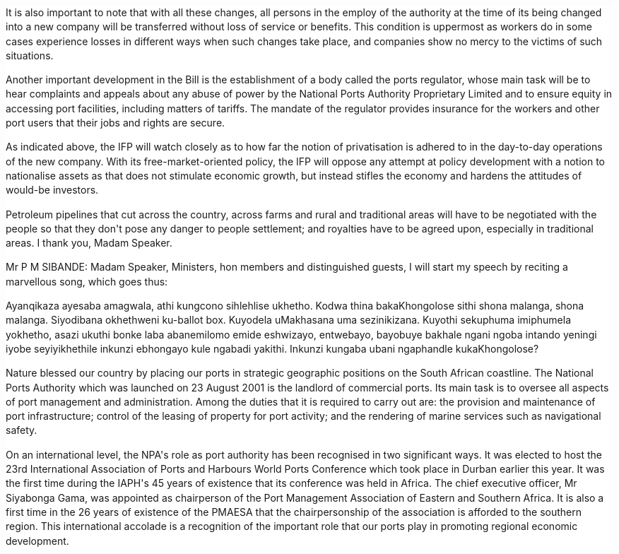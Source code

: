 It is also important to note that with all these  changes,  all  persons  in
the employ of the authority at the time of its  being  changed  into  a  new
company will be transferred  without  loss  of  service  or  benefits.  This
condition is uppermost as workers do in  some  cases  experience  losses  in
different ways when such changes take place, and companies show no mercy  to
the victims of such situations.

Another important development in the Bill is the  establishment  of  a  body
called the ports regulator, whose main task will be to hear  complaints  and
appeals  about  any  abuse  of  power  by  the  National   Ports   Authority
Proprietary Limited and to  ensure  equity  in  accessing  port  facilities,
including  matters  of  tariffs.  The  mandate  of  the  regulator  provides
insurance for the workers and other port users that their  jobs  and  rights
are secure.

As indicated above, the IFP will watch closely as to how far the  notion  of
privatisation is  adhered  to  in  the  day-to-day  operations  of  the  new
company. With its free-market-oriented  policy,  the  IFP  will  oppose  any
attempt at policy development with a notion to nationalise  assets  as  that
does not stimulate economic growth, but  instead  stifles  the  economy  and
hardens the attitudes of would-be investors.

Petroleum pipelines that cut across the country, across farms and rural  and
traditional areas will have to be negotiated with the people  so  that  they
don't pose any danger to people settlement; and royalties have to be  agreed
upon, especially in traditional areas. I thank you, Madam Speaker.

Mr P M SIBANDE: Madam Speaker,  Ministers,  hon  members  and  distinguished
guests, I will start my speech by reciting a  marvellous  song,  which  goes
thus:


  Ayanqikaza ayesaba amagwala,  athi  kungcono  sihlehlise  ukhetho.  Kodwa
  thina bakaKhongolose  sithi  shona  malanga,  shona  malanga.  Siyodibana
  okhethweni ku-ballot box. Kuyodela uMakhasana uma  sezinikizana.  Kuyothi
  sekuphuma imiphumela yokhetho, asazi ukuthi bonke laba abanemilomo  emide
  eshwizayo, entwebayo, bayobuye bakhale ngani ngoba intando yeningi  iyobe
  seyiyikhethile inkunzi ebhongayo kule ngabadi  yakithi.  Inkunzi  kungaba
  ubani ngaphandle kukaKhongolose?

Nature blessed our country by placing  our  ports  in  strategic  geographic
positions on the South  African  coastline.  The  National  Ports  Authority
which was launched on 23 August 2001 is the landlord  of  commercial  ports.
Its  main  task  is  to  oversee  all  aspects  of   port   management   and
administration. Among the duties that it is required to carry out  are:  the
provision and maintenance of port infrastructure; control of the leasing  of
property for port activity; and the rendering of  marine  services  such  as
navigational safety.

On an international level,  the  NPA's  role  as  port  authority  has  been
recognised in two  significant  ways.  It  was  elected  to  host  the  23rd
International Association of  Ports  and  Harbours  World  Ports  Conference
which took place in Durban earlier this year. It was the first  time  during
the IAPH's 45 years of existence that its conference  was  held  in  Africa.
The  chief  executive  officer,  Mr  Siyabonga  Gama,   was   appointed   as
chairperson of the Port  Management  Association  of  Eastern  and  Southern
Africa. It is also a first time in the 26 years of existence of  the  PMAESA
that the chairpersonship of the association  is  afforded  to  the  southern
region. This international accolade is a recognition of the  important  role
that our ports play in promoting regional economic development.
